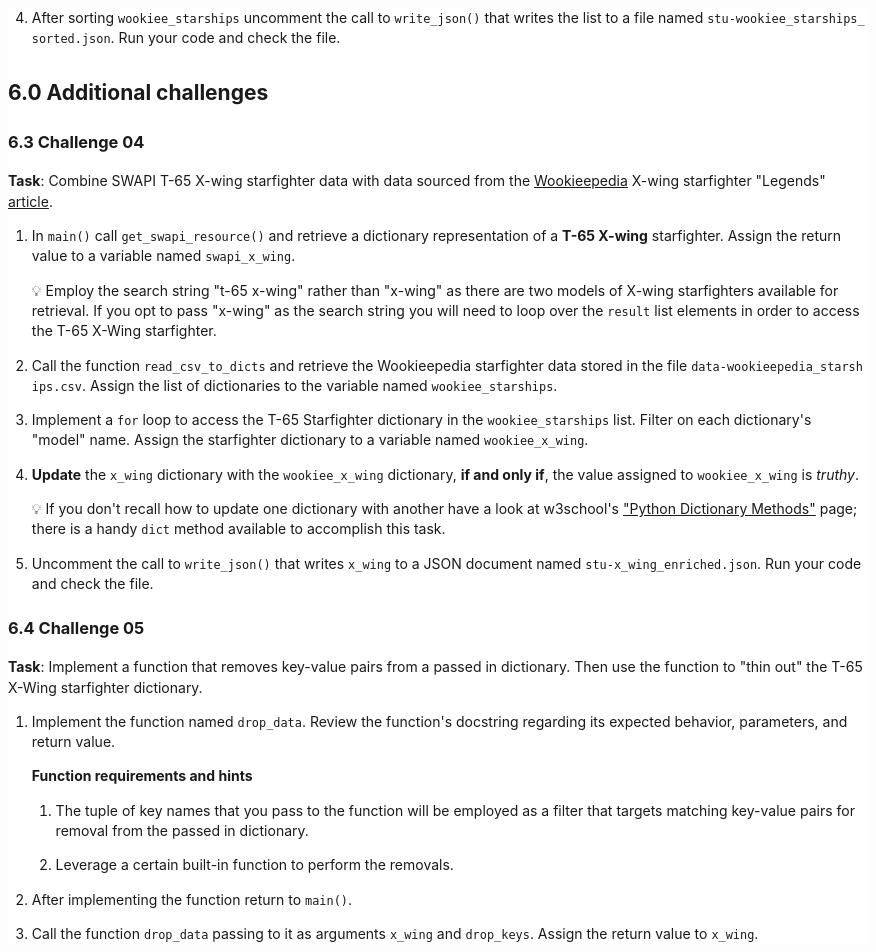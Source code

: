 4. After sorting `wookiee_starships` uncomment the call to `write_json()` that writes the
   list to a file named `stu-wookiee_starships_sorted.json`. Run your code and check the file.

## 6.0 Additional challenges

### 6.3 Challenge 04

__Task__: Combine SWAPI T-65 X-wing starfighter data with data sourced from the
[Wookieepedia](https://starwars.fandom.com/) X-wing starfighter "Legends"
[article](https://starwars.fandom.com/wiki/X-wing_starfighter/Legends).

1. In `main()` call `get_swapi_resource()` and retrieve a dictionary representation of a
   __T-65 X-wing__ starfighter. Assign the return value to a variable named `swapi_x_wing`.

   :bulb: Employ the search string "t-65 x-wing" rather than "x-wing" as there are two models of
   X-wing starfighters available for retrieval. If you opt to pass "x-wing" as the search string
   you will need to loop over the `result` list elements in order to access the T-65 X-Wing
   starfighter.

2. Call the function `read_csv_to_dicts` and retrieve the Wookieepedia starfighter data stored in
   the file `data-wookieepedia_starships.csv`. Assign the list of dictionaries to the variable named
   `wookiee_starships`.

3. Implement a `for` loop to access the T-65 Starfighter dictionary in the `wookiee_starships` list.
   Filter on each dictionary's "model" name. Assign the starfighter dictionary to a variable named
   `wookiee_x_wing`.

4. __Update__ the `x_wing` dictionary with the `wookiee_x_wing` dictionary, __if and only if__, the
   value assigned to `wookiee_x_wing` is _truthy_.

   :bulb: If you don't recall how to update one dictionary with another have a look at w3school's
   ["Python Dictionary Methods"](https://www.w3schools.com/python/python_ref_dictionary.asp) page;
   there is a handy `dict` method available to accomplish this task.

5. Uncomment the call to `write_json()` that writes `x_wing` to a JSON document named
   `stu-x_wing_enriched.json`. Run your code and check the file.

### 6.4 Challenge 05

__Task__: Implement a function that removes key-value pairs from a passed in dictionary. Then use
the function to "thin out" the T-65 X-Wing starfighter dictionary.

1. Implement the function named `drop_data`. Review the function's docstring regarding its expected
   behavior, parameters, and return value.

   __Function requirements and hints__

   1. The tuple of key names that you pass to the function will be employed as a filter that targets
      matching key-value pairs for removal from the passed in dictionary.

   2. Leverage a certain built-in function to perform the removals.

2. After implementing the function return to `main()`.

3. Call the function `drop_data` passing to it as arguments `x_wing` and `drop_keys`. Assign the
   return value to `x_wing`.
